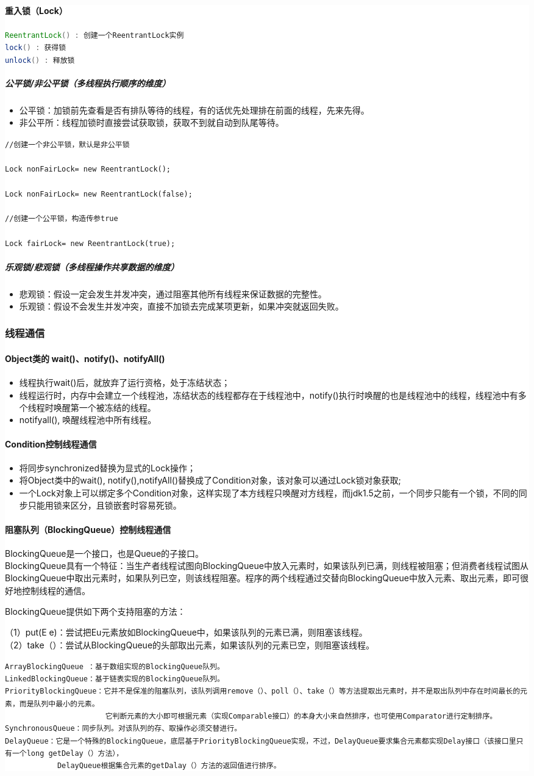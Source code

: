 #### 重入锁（Lock）

```java
ReentrantLock() : 创建一个ReentrantLock实例         
lock() : 获得锁        
unlock() : 释放锁
```

##### 公平锁/非公平锁（多线程执行顺序的维度）
* 公平锁：加锁前先查看是否有排队等待的线程，有的话优先处理排在前面的线程，先来先得。
* 非公平所：线程加锁时直接尝试获取锁，获取不到就自动到队尾等待。

```
//创建一个非公平锁，默认是非公平锁

Lock nonFairLock= new ReentrantLock();

Lock nonFairLock= new ReentrantLock(false);

//创建一个公平锁，构造传参true

Lock fairLock= new ReentrantLock(true);
```

##### 乐观锁/悲观锁（多线程操作共享数据的维度）

* 悲观锁：假设一定会发生并发冲突，通过阻塞其他所有线程来保证数据的完整性。
* 乐观锁：假设不会发生并发冲突，直接不加锁去完成某项更新，如果冲突就返回失败。

### 线程通信

#### Object类的 wait()、notify()、notifyAll()

* 线程执行wait()后，就放弃了运行资格，处于冻结状态；
* 线程运行时，内存中会建立一个线程池，冻结状态的线程都存在于线程池中，notify()执行时唤醒的也是线程池中的线程，线程池中有多个线程时唤醒第一个被冻结的线程。
* notifyall(), 唤醒线程池中所有线程。

#### Condition控制线程通信
* 将同步synchronized替换为显式的Lock操作；
* 将Object类中的wait(), notify(),notifyAll()替换成了Condition对象，该对象可以通过Lock锁对象获取;
* 一个Lock对象上可以绑定多个Condition对象，这样实现了本方线程只唤醒对方线程，而jdk1.5之前，一个同步只能有一个锁，不同的同步只能用锁来区分，且锁嵌套时容易死锁。

#### 阻塞队列（BlockingQueue）控制线程通信

BlockingQueue是一个接口，也是Queue的子接口。  
BlockingQueue具有一个特征：当生产者线程试图向BlockingQueue中放入元素时，如果该队列已满，则线程被阻塞；但消费者线程试图从BlockingQueue中取出元素时，如果队列已空，则该线程阻塞。程序的两个线程通过交替向BlockingQueue中放入元素、取出元素，即可很好地控制线程的通信。

BlockingQueue提供如下两个支持阻塞的方法：  

（1）put(E e)：尝试把Eu元素放如BlockingQueue中，如果该队列的元素已满，则阻塞该线程。  
（2）take（）：尝试从BlockingQueue的头部取出元素，如果该队列的元素已空，则阻塞该线程。

```
ArrayBlockingQueue ：基于数组实现的BlockingQueue队列。
LinkedBlockingQueue：基于链表实现的BlockingQueue队列。
PriorityBlockingQueue：它并不是保准的阻塞队列，该队列调用remove（）、poll（）、take（）等方法提取出元素时，并不是取出队列中存在时间最长的元素，而是队列中最小的元素。
                       它判断元素的大小即可根据元素（实现Comparable接口）的本身大小来自然排序，也可使用Comparator进行定制排序。
SynchronousQueue：同步队列。对该队列的存、取操作必须交替进行。
DelayQueue：它是一个特殊的BlockingQueue，底层基于PriorityBlockingQueue实现，不过，DelayQueue要求集合元素都实现Delay接口（该接口里只有一个long getDelay（）方法），
            DelayQueue根据集合元素的getDalay（）方法的返回值进行排序。
```
